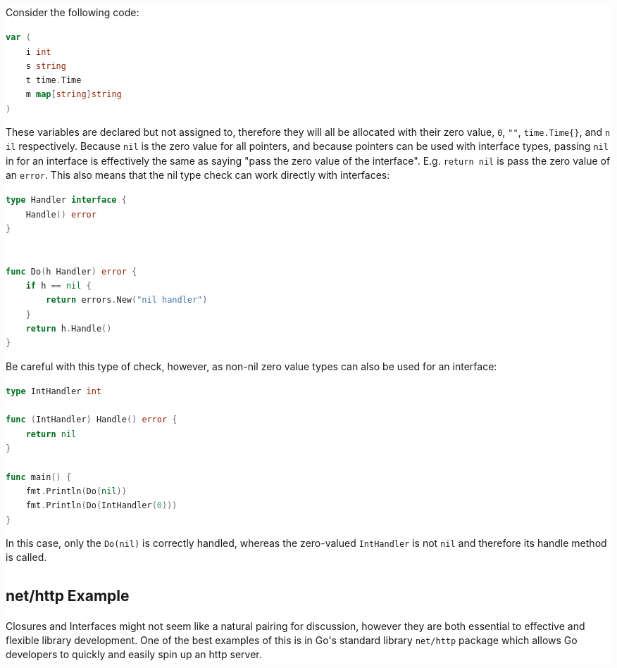 Consider the following code:

```go
var (
    i int
    s string
    t time.Time
    m map[string]string
)
```

These variables are declared but not assigned to, therefore they will all be allocated with their zero value, `0`, `""`, `time.Time{}`, and `nil` respectively. Because `nil` is the zero value for all pointers, and because pointers can be used with interface types, passing `nil` in for an interface is effectively the same as saying "pass the zero value of the interface". E.g. `return nil` is pass the zero value of an `error`. This also means that the nil type check can work directly with interfaces:

```go
type Handler interface {
    Handle() error
}


func Do(h Handler) error {
    if h == nil {
        return errors.New("nil handler")
    }
    return h.Handle()
}
```

Be careful with this type of check, however, as non-nil zero value types can also be used for an interface:

```go
type IntHandler int

func (IntHandler) Handle() error {
    return nil
}

func main() {
    fmt.Println(Do(nil))
    fmt.Println(Do(IntHandler(0)))
}
```

In this case, only the `Do(nil)` is correctly handled, whereas the zero-valued `IntHandler` is not `nil` and therefore its handle method is called.

## net/http Example

Closures and Interfaces might not seem like a natural pairing for discussion, however they are both essential to effective and flexible library development. One of the best examples of this is in Go's standard library `net/http` package which allows Go developers to quickly and easily spin up an http server.
